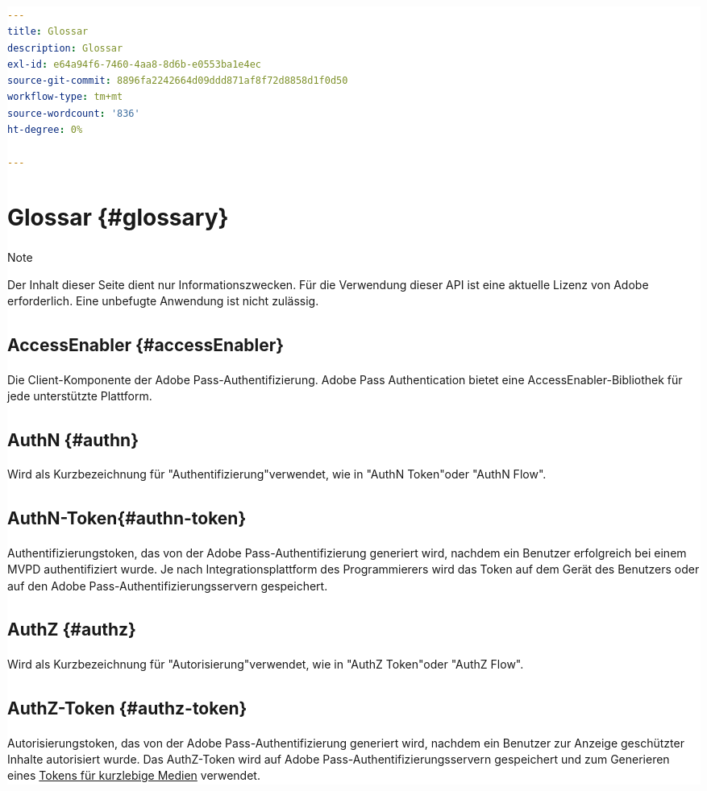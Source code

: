 ```yaml
---
title: Glossar
description: Glossar
exl-id: e64a94f6-7460-4aa8-8d6b-e0553ba1e4ec
source-git-commit: 8896fa2242664d09ddd871af8f72d8858d1f0d50
workflow-type: tm+mt
source-wordcount: '836'
ht-degree: 0%

---
```


# Glossar {#glossary}

>[!NOTE]
>
>Der Inhalt dieser Seite dient nur Informationszwecken. Für die Verwendung dieser API ist eine aktuelle Lizenz von Adobe erforderlich. Eine unbefugte Anwendung ist nicht zulässig.

## AccessEnabler {#accessEnabler}

Die Client-Komponente der Adobe Pass-Authentifizierung. Adobe Pass Authentication bietet eine AccessEnabler-Bibliothek für jede unterstützte Plattform.

## AuthN {#authn}

Wird als Kurzbezeichnung für &quot;Authentifizierung&quot;verwendet, wie in &quot;AuthN Token&quot;oder &quot;AuthN Flow&quot;.


## AuthN-Token{#authn-token}

Authentifizierungstoken, das von der Adobe Pass-Authentifizierung generiert wird, nachdem ein Benutzer erfolgreich bei einem MVPD authentifiziert wurde. Je nach Integrationsplattform des Programmierers wird das Token auf dem Gerät des Benutzers oder auf den Adobe Pass-Authentifizierungsservern gespeichert.

## AuthZ {#authz}

Wird als Kurzbezeichnung für &quot;Autorisierung&quot;verwendet, wie in &quot;AuthZ Token&quot;oder &quot;AuthZ Flow&quot;.

## AuthZ-Token {#authz-token}

Autorisierungstoken, das von der Adobe Pass-Authentifizierung generiert wird, nachdem ein Benutzer zur Anzeige geschützter Inhalte autorisiert wurde. Das AuthZ-Token wird auf Adobe Pass-Authentifizierungsservern gespeichert und zum Generieren eines [Tokens für kurzlebige Medien](#short-lived-token) verwendet.
